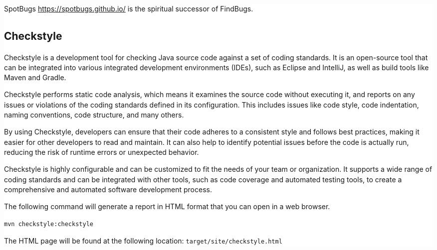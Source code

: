 SpotBugs https://spotbugs.github.io/ is the spiritual successor of FindBugs.

## Checkstyle

Checkstyle is a development tool for checking Java source code against a set of coding standards. It is an open-source
tool that can be integrated into various integrated development environments (IDEs), such as Eclipse and IntelliJ, as
well as build tools like Maven and Gradle.

Checkstyle performs static code analysis, which means it examines the source code without executing it, and reports on
any issues or violations of the coding standards defined in its configuration. This includes issues like code style,
code indentation, naming conventions, code structure, and many others.

By using Checkstyle, developers can ensure that their code adheres to a consistent style and follows best practices,
making it easier for other developers to read and maintain. It can also help to identify potential issues before the
code is actually run, reducing the risk of runtime errors or unexpected behavior.

Checkstyle is highly configurable and can be customized to fit the needs of your team or organization. It supports a
wide range of coding standards and can be integrated with other tools, such as code coverage and automated testing
tools, to create a comprehensive and automated software development process.

The following command will generate a report in HTML format that you can open in a web browser.

```bash
mvn checkstyle:checkstyle
```

The HTML page will be found at the following location:
`target/site/checkstyle.html`




